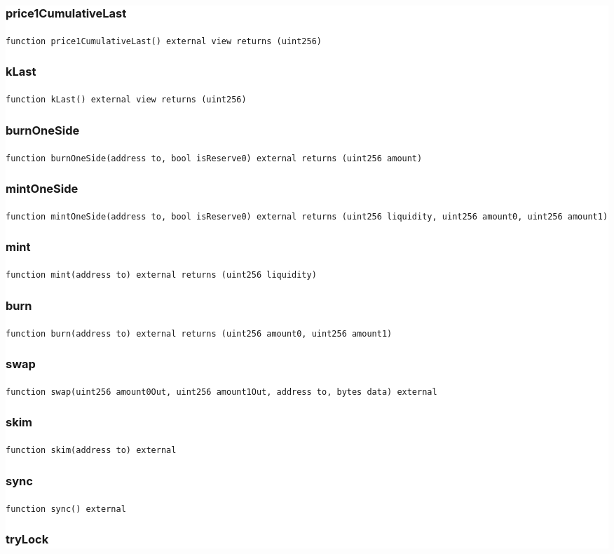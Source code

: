 ### price1CumulativeLast

```solidity
function price1CumulativeLast() external view returns (uint256)
```

### kLast

```solidity
function kLast() external view returns (uint256)
```

### burnOneSide

```solidity
function burnOneSide(address to, bool isReserve0) external returns (uint256 amount)
```

### mintOneSide

```solidity
function mintOneSide(address to, bool isReserve0) external returns (uint256 liquidity, uint256 amount0, uint256 amount1)
```

### mint

```solidity
function mint(address to) external returns (uint256 liquidity)
```

### burn

```solidity
function burn(address to) external returns (uint256 amount0, uint256 amount1)
```

### swap

```solidity
function swap(uint256 amount0Out, uint256 amount1Out, address to, bytes data) external
```

### skim

```solidity
function skim(address to) external
```

### sync

```solidity
function sync() external
```

### tryLock
